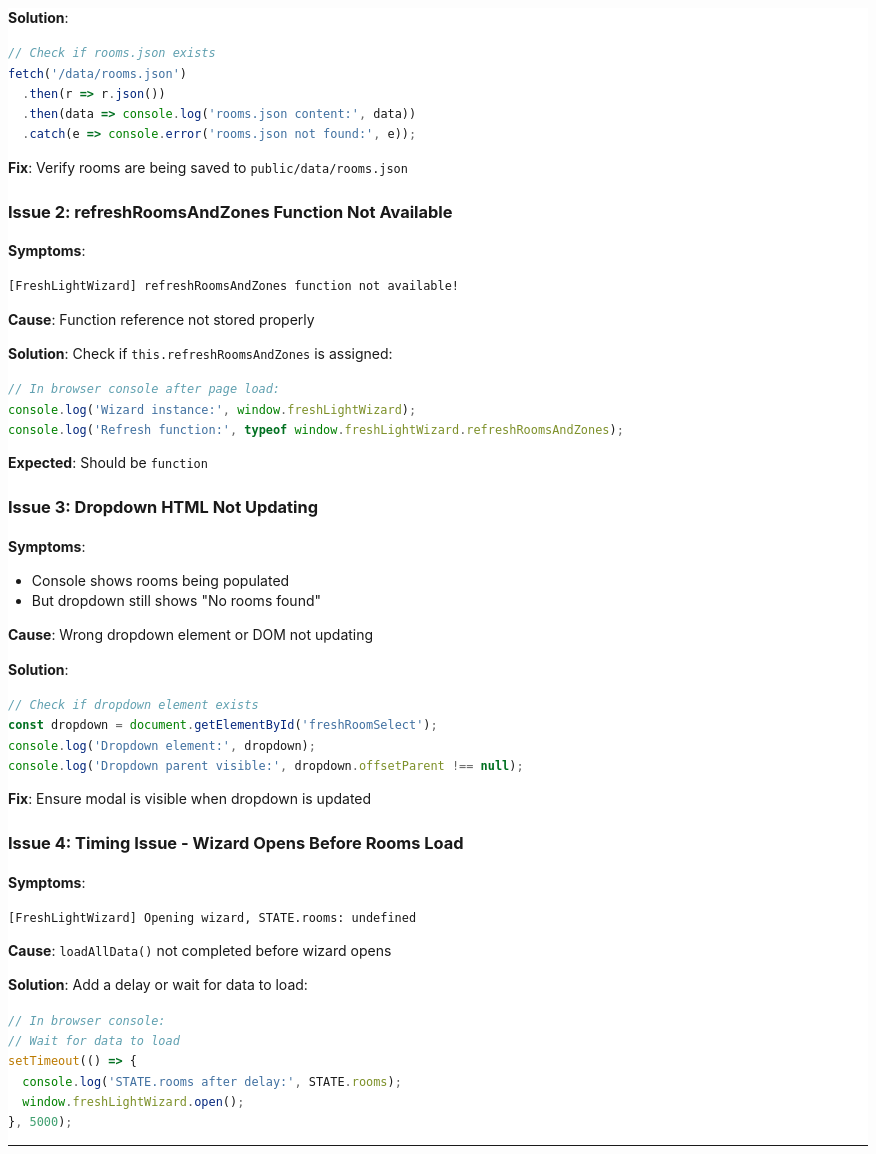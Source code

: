 **Solution**:
```javascript
// Check if rooms.json exists
fetch('/data/rooms.json')
  .then(r => r.json())
  .then(data => console.log('rooms.json content:', data))
  .catch(e => console.error('rooms.json not found:', e));
```

**Fix**: Verify rooms are being saved to `public/data/rooms.json`

### Issue 2: refreshRoomsAndZones Function Not Available

**Symptoms**:
```
[FreshLightWizard] refreshRoomsAndZones function not available!
```

**Cause**: Function reference not stored properly

**Solution**: Check if `this.refreshRoomsAndZones` is assigned:
```javascript
// In browser console after page load:
console.log('Wizard instance:', window.freshLightWizard);
console.log('Refresh function:', typeof window.freshLightWizard.refreshRoomsAndZones);
```

**Expected**: Should be `function`

### Issue 3: Dropdown HTML Not Updating

**Symptoms**:
- Console shows rooms being populated
- But dropdown still shows "No rooms found"

**Cause**: Wrong dropdown element or DOM not updating

**Solution**:
```javascript
// Check if dropdown element exists
const dropdown = document.getElementById('freshRoomSelect');
console.log('Dropdown element:', dropdown);
console.log('Dropdown parent visible:', dropdown.offsetParent !== null);
```

**Fix**: Ensure modal is visible when dropdown is updated

### Issue 4: Timing Issue - Wizard Opens Before Rooms Load

**Symptoms**:
```
[FreshLightWizard] Opening wizard, STATE.rooms: undefined
```

**Cause**: `loadAllData()` not completed before wizard opens

**Solution**: Add a delay or wait for data to load:
```javascript
// In browser console:
// Wait for data to load
setTimeout(() => {
  console.log('STATE.rooms after delay:', STATE.rooms);
  window.freshLightWizard.open();
}, 5000);
```

---